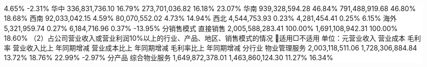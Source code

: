 4.65%
-2.31%
华中
336,831,736.10
16.79%
273,701,036.82
16.18%
23.07%
华南
939,328,594.28
46.84%
791,488,919.68
46.80%
18.68%
西南
92,033,042.15
4.59%
80,070,552.02
4.73%
14.94%
西北
4,544,753.93
0.23%
4,281,454.41
0.25%
6.15%
海外
5,321,959.74
0.27%
6,184,716.96
0.37%
-13.95%
分销售模式
直接销售
2,005,588,283.41
100.00%
1,691,108,942.31
100.00%
18.60%
（2）占公司营业收入或营业利润10%以上的行业、产品、地区、销售模式的情况
适用□不适用
单位：元营业收入
营业成本
毛利率
营业收入比上
年同期增减
营业成本比上
年同期增减
毛利率比上
年同期增减
分行业
物业管理服务
2,003,118,511.06
1,728,306,884.84
13.72%
18.76%
22.99%
-2.97%
分产品
综合物业服务
1,649,872,378.01
1,463,860,124.30
11.27%
16.34%
